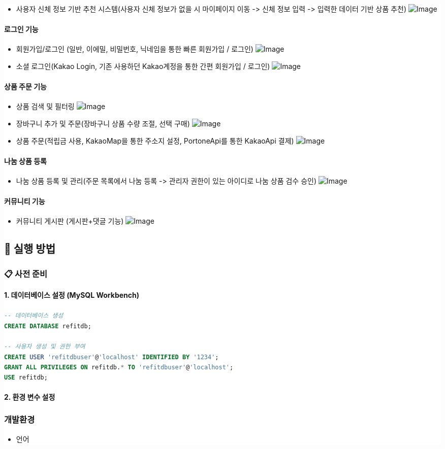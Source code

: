 - 사용자 신체 정보 기반 추천 시스템(사용자 신체 정보가 없을 시 마이페이지 이동 -> 신체 정보 입력 -> 입력한 데이터 기반 상품 추천)
![Image](https://github.com/user-attachments/assets/0d2dce76-3bd9-464e-8280-5711badf7a09)

#### <a id="login-feature"></a>로그인 기능
- 회원가입/로그인 (일반, 이에밀, 비밀번호, 닉네임을 통한 빠른 회원가입 / 로그인)
![Image](https://github.com/user-attachments/assets/0bf47743-c9e4-43c5-9a5f-7c7b9bfb1b00)


- 소셜 로그인(Kakao Login,   기존 사용하던 Kakao계정을 통한 간편 회원가입 / 로그인)
![Image](https://github.com/user-attachments/assets/6a9d20f4-bb5f-4e14-b3a8-705fe0226c02)

#### <a id="order-feature"></a>상품 주문 기능
- 상품 검색 및 필터링
![Image](https://github.com/user-attachments/assets/a2192b63-42f4-4a32-9809-24027a33898f)


- 장바구니 추가 및 주문(장바구니 상품 수량 조절, 선택 구매)
![Image](https://github.com/user-attachments/assets/30b463f8-a395-445c-88b7-56eb36b839ab)

- 상품 주문(적립금 사용, KakaoMap을 통한 주소지 설정, PortoneApi를 통한 KakaoApi 결제)
![Image](https://github.com/user-attachments/assets/99cf9ac5-9253-4b05-9dad-e3efcbb86afd)



#### <a id="donation-product-registration"></a>나눔 상품 등록
- 나눔 상품 등록 및 관리(주문 목록에서 나눔 등록 -> 관리자 권한이 있는 아이디로 나눔 상품 검수 승인)
![Image](https://github.com/user-attachments/assets/b5e54717-ef63-4ebb-a77a-1d61e65cb6cf)


#### <a id="community-feature"></a>커뮤니티 기능
- 커뮤니티 게시판 (게시판+댓글 기능)
![Image](https://github.com/user-attachments/assets/04e67ce7-adf2-4faf-8896-f45c846a76be)


## 🚀 실행 방법

### 📋 사전 준비

#### 1. 데이터베이스 설정 (MySQL Workbench)

```sql
-- 데이터베이스 생성
CREATE DATABASE refitdb;

-- 사용자 생성 및 권한 부여
CREATE USER 'refitdbuser'@'localhost' IDENTIFIED BY '1234';
GRANT ALL PRIVILEGES ON refitdb.* TO 'refitdbuser'@'localhost';
USE refitdb;
```

#### 2. 환경 변수 설정
### 개발환경
- 언어
  